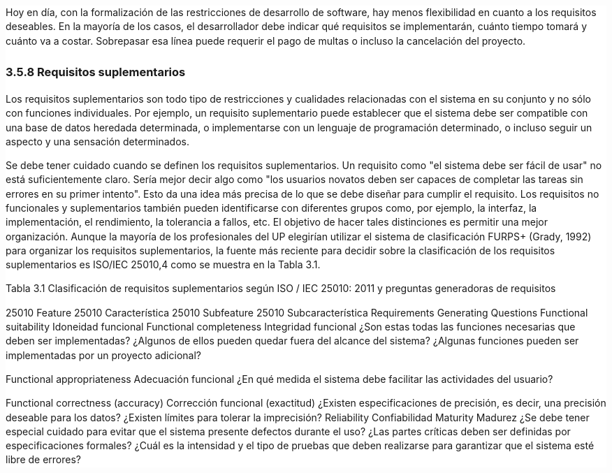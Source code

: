 Hoy en día, con la formalización de las restricciones de desarrollo de software, hay menos flexibilidad en cuanto a los requisitos deseables. En la mayoría de los casos, el desarrollador debe indicar qué requisitos se implementarán, cuánto tiempo tomará y cuánto va a costar. Sobrepasar esa línea puede requerir el pago de multas o incluso la cancelación del proyecto.


### 3.5.8 Requisitos suplementarios
Los requisitos suplementarios son todo tipo de restricciones y cualidades relacionadas con el sistema en su conjunto y no sólo con funciones individuales. Por ejemplo, un requisito suplementario puede establecer que el sistema debe ser compatible con una base de datos heredada determinada, o implementarse con un lenguaje de programación determinado, o incluso seguir un aspecto y una sensación determinados.

Se debe tener cuidado cuando se definen los requisitos suplementarios. Un requisito como "el sistema debe ser fácil de usar" no está suficientemente claro. Sería mejor decir algo como "los usuarios novatos deben ser capaces de completar las tareas sin errores en su primer intento". Esto da una idea más precisa de lo que se debe diseñar para cumplir el requisito.
Los requisitos no funcionales y suplementarios también pueden identificarse con diferentes grupos como, por ejemplo, la interfaz, la implementación, el rendimiento, la tolerancia a fallos, etc. El objetivo de hacer tales distinciones es permitir una mejor organización.
Aunque la mayoría de los profesionales del UP elegirían utilizar el sistema de clasificación FURPS+ (Grady, 1992) para organizar los requisitos suplementarios, la fuente más reciente para decidir sobre la clasificación de los requisitos suplementarios es ISO/IEC 25010,4 como se muestra en la Tabla 3.1.


Tabla 3.1
Clasificación de requisitos suplementarios según ISO / IEC 25010: 2011 y preguntas generadoras de requisitos




25010 Feature 
25010 Característica
25010 Subfeature 
25010 Subcaracterística
Requirements Generating Questions
Functional suitability
Idoneidad funcional
Functional completeness 
Integridad funcional
¿Son estas todas las funciones necesarias que deben ser implementadas? ¿Algunos de ellos pueden quedar fuera del alcance del sistema? ¿Algunas funciones pueden ser implementadas por un proyecto adicional?


Functional appropriateness
Adecuación funcional
¿En qué medida el sistema debe facilitar las actividades del usuario?


Functional correctness (accuracy)
Corrección funcional (exactitud)
¿Existen especificaciones de precisión, es decir, una precisión deseable para los datos? ¿Existen límites para tolerar la imprecisión?
Reliability
Confiabilidad
Maturity
Madurez
¿Se debe tener especial cuidado para evitar que el sistema presente defectos durante el uso? ¿Las partes críticas deben ser definidas por especificaciones formales? ¿Cuál es la intensidad y el tipo de pruebas que deben realizarse para garantizar que el sistema esté libre de errores?
